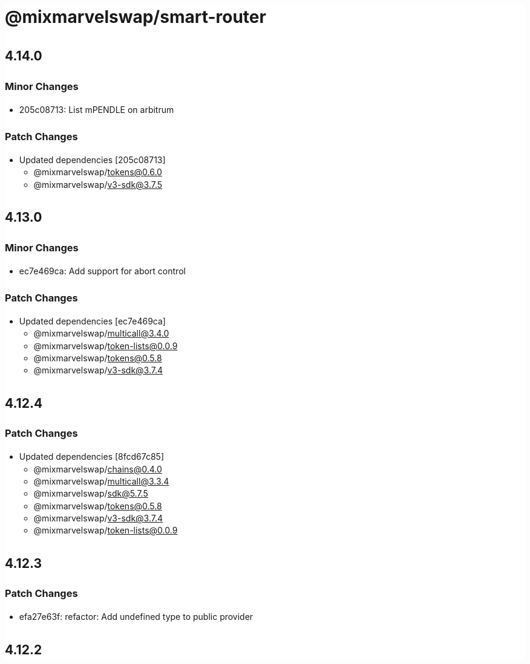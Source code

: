 # @mixmarvelswap/smart-router

## 4.14.0

### Minor Changes

- 205c08713: List mPENDLE on arbitrum

### Patch Changes

- Updated dependencies [205c08713]
  - @mixmarvelswap/tokens@0.6.0
  - @mixmarvelswap/v3-sdk@3.7.5

## 4.13.0

### Minor Changes

- ec7e469ca: Add support for abort control

### Patch Changes

- Updated dependencies [ec7e469ca]
  - @mixmarvelswap/multicall@3.4.0
  - @mixmarvelswap/token-lists@0.0.9
  - @mixmarvelswap/tokens@0.5.8
  - @mixmarvelswap/v3-sdk@3.7.4

## 4.12.4

### Patch Changes

- Updated dependencies [8fcd67c85]
  - @mixmarvelswap/chains@0.4.0
  - @mixmarvelswap/multicall@3.3.4
  - @mixmarvelswap/sdk@5.7.5
  - @mixmarvelswap/tokens@0.5.8
  - @mixmarvelswap/v3-sdk@3.7.4
  - @mixmarvelswap/token-lists@0.0.9

## 4.12.3

### Patch Changes

- efa27e63f: refactor: Add undefined type to public provider

## 4.12.2

